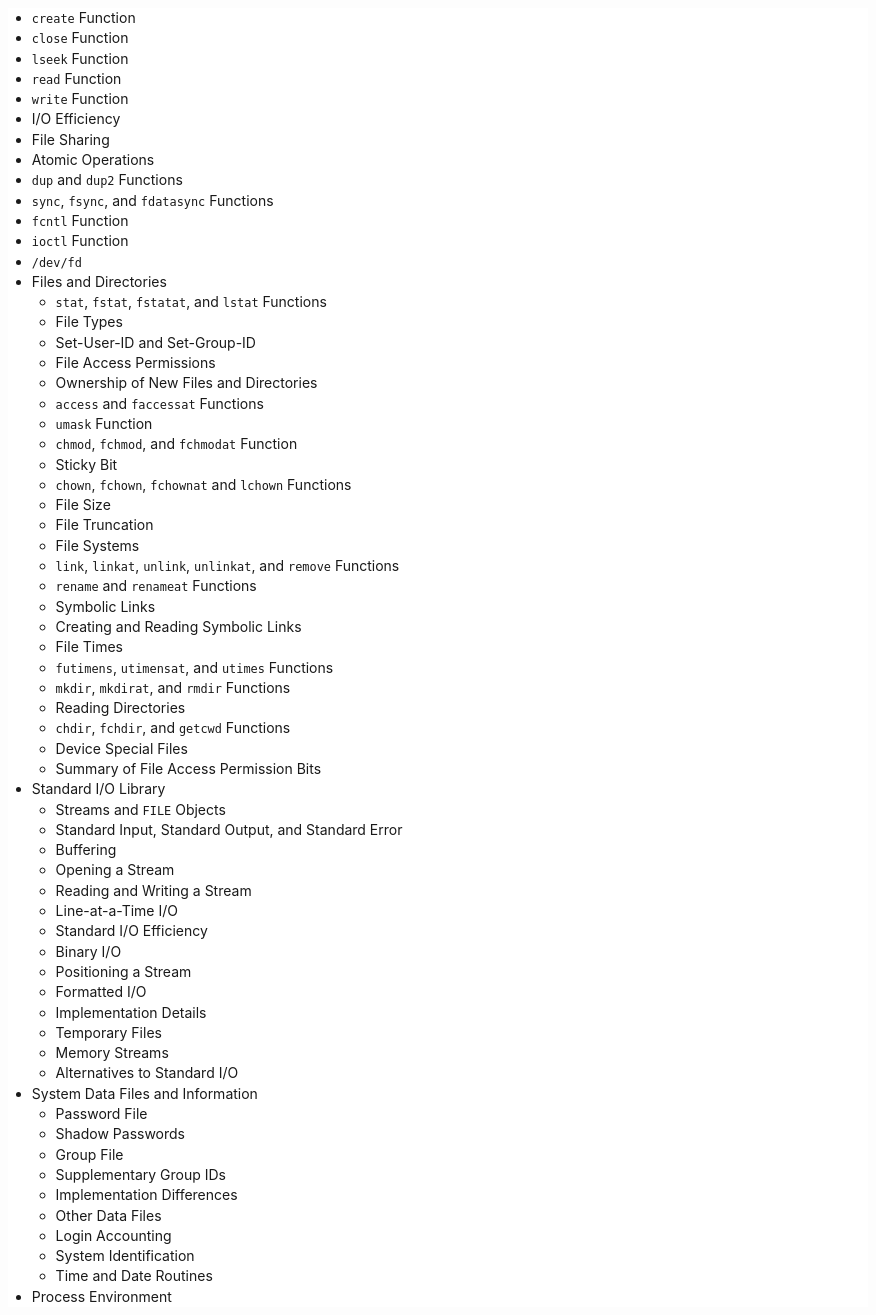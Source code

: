  - `create` Function
  - `close` Function
  - `lseek` Function
  - `read` Function
  - `write` Function
  - I/O Efficiency
  - File Sharing
  - Atomic Operations
  - `dup` and `dup2` Functions
  - `sync`, `fsync`, and `fdatasync` Functions
  - `fcntl` Function
  - `ioctl` Function
  - `/dev/fd`
- Files and Directories
  - `stat`, `fstat`, `fstatat`, and `lstat` Functions
  - File Types
  - Set-User-ID and Set-Group-ID
  - File Access Permissions
  - Ownership of New Files and Directories
  - `access` and `faccessat` Functions
  - `umask` Function
  - `chmod`, `fchmod`, and `fchmodat` Function
  - Sticky Bit
  - `chown`, `fchown`, `fchownat` and `lchown` Functions
  - File Size
  - File Truncation
  - File Systems
  - `link`, `linkat`, `unlink`, `unlinkat`, and `remove` Functions
  - `rename` and `renameat` Functions
  - Symbolic Links
  - Creating and Reading Symbolic Links
  - File Times
  - `futimens`, `utimensat`, and `utimes` Functions
  - `mkdir`, `mkdirat`, and `rmdir` Functions
  - Reading Directories
  - `chdir`, `fchdir`, and `getcwd` Functions
  - Device Special Files
  - Summary of File Access Permission Bits
- Standard I/O Library
  - Streams and `FILE` Objects
  - Standard Input, Standard Output, and Standard Error
  - Buffering
  - Opening a Stream
  - Reading and Writing a Stream
  - Line-at-a-Time I/O
  - Standard I/O Efficiency
  - Binary I/O
  - Positioning a Stream
  - Formatted I/O
  - Implementation Details
  - Temporary Files
  - Memory Streams
  - Alternatives to Standard I/O
- System Data Files and Information
  - Password File
  - Shadow Passwords
  - Group File
  - Supplementary Group IDs
  - Implementation Differences
  - Other Data Files
  - Login Accounting
  - System Identification
  - Time and Date Routines
- Process Environment